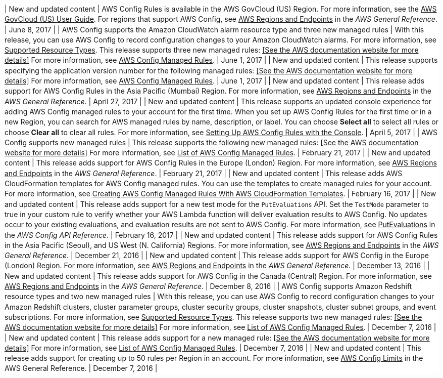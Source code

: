 | New and updated content |  AWS Config Rules is available in the AWS GovCloud \(US\) Region\. For more information, see the [AWS GovCloud \(US\) User Guide](https://docs.aws.amazon.com/govcloud-us/latest/UserGuide/)\.  For regions that support AWS Config, see [AWS Regions and Endpoints](https://docs.aws.amazon.com/general/latest/gr/rande.html#awsconfig_rules_region) in the *AWS General Reference*\.  | June 8, 2017 | 
| AWS Config supports the Amazon CloudWatch alarm resource type and three new managed rules |  With this release, you can use AWS Config to record configuration changes to your Amazon CloudWatch alarms\. For more information, see [Supported Resource Types](resource-config-reference.md)\. This release supports three new managed rules: [\[See the AWS documentation website for more details\]](http://docs.aws.amazon.com/config/latest/developerguide/DocumentHistory.html) For more information, see [AWS Config Managed Rules](evaluate-config_use-managed-rules.md)\.  | June 1, 2017 | 
| New and updated content |  This release supports specifying the application version number for the following managed rules: [\[See the AWS documentation website for more details\]](http://docs.aws.amazon.com/config/latest/developerguide/DocumentHistory.html) For more information, see [AWS Config Managed Rules](evaluate-config_use-managed-rules.md)\.  | June 1, 2017 | 
| New and updated content |  This release adds support for AWS Config Rules in the Asia Pacific \(Mumbai\) Region\. For more information, see [AWS Regions and Endpoints](https://docs.aws.amazon.com/general/latest/gr/rande.html#awsconfig_rules_region) in the *AWS General Reference*\.  | April 27, 2017 | 
| New and updated content |  This release supports an updated console experience for adding AWS Config managed rules to your account for the first time\. When you set up AWS Config Rules for the first time or in a new Region, you can search for AWS managed rules by name, description, or label\. You can choose **Select all** to select all rules or choose **Clear all** to clear all rules\. For more information, see [Setting Up AWS Config Rules with the Console](setting-up-aws-config-rules-with-console.md)\.  | April 5, 2017 | 
| AWS Config supports new managed rules |  This release supports the following new managed rules: [\[See the AWS documentation website for more details\]](http://docs.aws.amazon.com/config/latest/developerguide/DocumentHistory.html) For more information, see [List of AWS Config Managed Rules](managed-rules-by-aws-config.md)\.  | February 21, 2017 | 
| New and updated content |  This release adds support for AWS Config Rules in the Europe \(London\) Region\. For more information, see [AWS Regions and Endpoints](https://docs.aws.amazon.com/general/latest/gr/rande.html#awsconfig_rules_region) in the *AWS General Reference*\.  | February 21, 2017 | 
| New and updated content |  This release adds AWS CloudFormation templates for AWS Config managed rules\. You can use the templates to create managed rules for your account\. For more information, see [Creating AWS Config Managed Rules With AWS CloudFormation Templates](aws-config-managed-rules-cloudformation-templates.md)\.  | February 16, 2017 | 
| New and updated content |  This release adds support for a new test mode for the `PutEvaluations` API\. Set the `TestMode` parameter to true in your custom rule to verify whether your AWS Lambda function will deliver evaluation results to AWS Config\. No updates occur to your existing evaluations, and evaluation results are not sent to AWS Config\. For more information, see [PutEvaluations](https://docs.aws.amazon.com/config/latest/APIReference/API_PutEvaluations.html) in the *AWS Config API Reference*\.  | February 16, 2017 | 
| New and updated content |  This release adds support for AWS Config Rules in the Asia Pacific \(Seoul\), and US West \(N\. California\) Regions\. For more information, see [AWS Regions and Endpoints](https://docs.aws.amazon.com/general/latest/gr/rande.html#awsconfig_region) in the *AWS General Reference*\.  | December 21, 2016 | 
| New and updated content  |  This release adds support for AWS Config in the Europe \(London\) Region\. For more information, see [AWS Regions and Endpoints](https://docs.aws.amazon.com/general/latest/gr/rande.html#awsconfig_region) in the *AWS General Reference*\.  | December 13, 2016  | 
| New and updated content  |  This release adds support for AWS Config in the Canada \(Central\) Region\. For more information, see [AWS Regions and Endpoints](https://docs.aws.amazon.com/general/latest/gr/rande.html#awsconfig_region) in the *AWS General Reference*\.  | December 8, 2016  | 
| AWS Config supports Amazon Redshift resource types and two new managed rules |  With this release, you can use AWS Config to record configuration changes to your Amazon Redshift clusters, cluster parameter groups, cluster security groups, cluster snapshots, cluster subnet groups, and event subscriptions\.  For more information, see [Supported Resource Types](resource-config-reference.md)\. This release supports two new managed rules: [\[See the AWS documentation website for more details\]](http://docs.aws.amazon.com/config/latest/developerguide/DocumentHistory.html) For more information, see [List of AWS Config Managed Rules](managed-rules-by-aws-config.md)\.  | December 7, 2016 | 
| New and updated content |  This release adds support for a new managed rule: [\[See the AWS documentation website for more details\]](http://docs.aws.amazon.com/config/latest/developerguide/DocumentHistory.html) For more information, see [List of AWS Config Managed Rules](managed-rules-by-aws-config.md)\.  | December 7, 2016 | 
| New and updated content | This release adds support for creating up to 50 rules per Region in an account\. For more information, see [AWS Config Limits](https://docs.aws.amazon.com/general/latest/gr/aws_service_limits.html#limits_config) in the AWS General Reference\. | December 7, 2016 | 